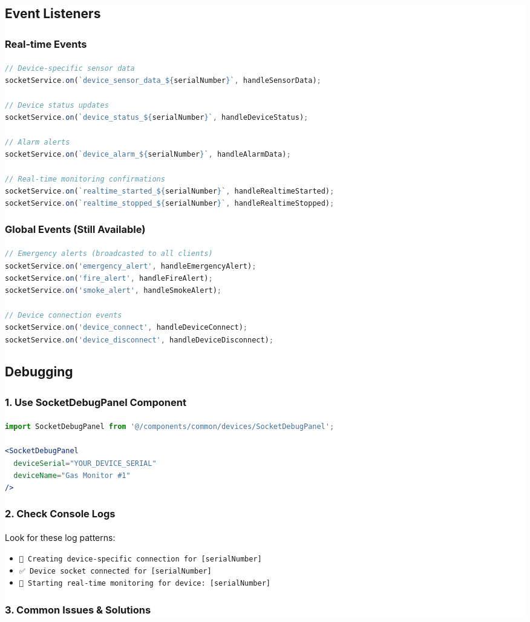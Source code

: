 ## Event Listeners

### Real-time Events
```javascript
// Device-specific sensor data
socketService.on(`device_sensor_data_${serialNumber}`, handleSensorData);

// Device status updates
socketService.on(`device_status_${serialNumber}`, handleDeviceStatus);

// Alarm alerts
socketService.on(`device_alarm_${serialNumber}`, handleAlarmData);

// Real-time monitoring confirmations
socketService.on(`realtime_started_${serialNumber}`, handleRealtimeStarted);
socketService.on(`realtime_stopped_${serialNumber}`, handleRealtimeStopped);
```

### Global Events (Still Available)
```javascript
// Emergency alerts (broadcasted to all clients)
socketService.on('emergency_alert', handleEmergencyAlert);
socketService.on('fire_alert', handleFireAlert);
socketService.on('smoke_alert', handleSmokeAlert);

// Device connection events
socketService.on('device_connect', handleDeviceConnect);
socketService.on('device_disconnect', handleDeviceDisconnect);
```

## Debugging

### 1. Use SocketDebugPanel Component
```jsx
import SocketDebugPanel from '@/components/common/devices/SocketDebugPanel';

<SocketDebugPanel 
  deviceSerial="YOUR_DEVICE_SERIAL"
  deviceName="Gas Monitor #1" 
/>
```

### 2. Check Console Logs
Look for these log patterns:
- `🔗 Creating device-specific connection for [serialNumber]`
- `✅ Device socket connected for [serialNumber]`
- `🔴 Starting real-time monitoring for device: [serialNumber]`

### 3. Common Issues & Solutions
